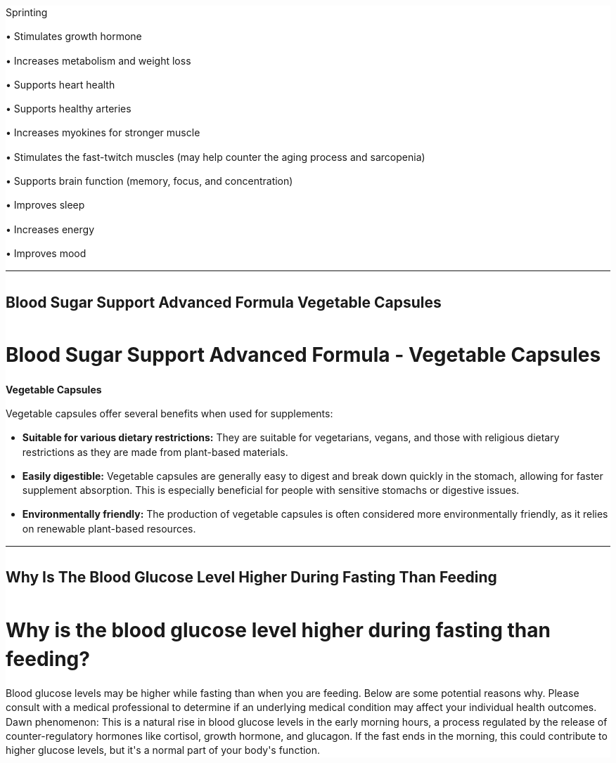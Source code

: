 Sprinting

• Stimulates growth hormone

• Increases metabolism and weight loss

• Supports heart health

• Supports healthy arteries

• Increases myokines for stronger muscle

• Stimulates the fast-twitch muscles (may help counter the aging process and sarcopenia)

• Supports brain function (memory, focus, and concentration)

• Improves sleep

• Increases energy

• Improves mood

---

## Blood Sugar Support Advanced Formula   Vegetable Capsules

# Blood Sugar Support Advanced Formula - Vegetable Capsules

**Vegetable Capsules**  

Vegetable capsules offer several benefits when used for supplements:  

- **Suitable for various dietary restrictions:** They are suitable for vegetarians, vegans, and those with religious dietary restrictions as they are made from plant-based materials.   

- **Easily digestible:** Vegetable capsules are generally easy to digest and break down quickly in the stomach, allowing for faster supplement absorption. This is especially beneficial for people with sensitive stomachs or digestive issues.   

- **Environmentally friendly:** The production of vegetable capsules is often considered more environmentally friendly, as it relies on renewable plant-based resources.

---

## Why Is The Blood Glucose Level Higher During Fasting Than Feeding

# Why is the blood glucose level higher during fasting than feeding?

Blood glucose levels may be higher while fasting than when you are feeding. Below are some potential reasons why. Please consult with a medical professional to determine if an underlying medical condition may affect your individual health outcomes.
Dawn phenomenon: This is a natural rise in blood glucose levels in the early morning hours, a process regulated by the release of counter-regulatory hormones like cortisol, growth hormone, and glucagon. If the fast ends in the morning, this could contribute to higher glucose levels, but it's a normal part of your body's function.

